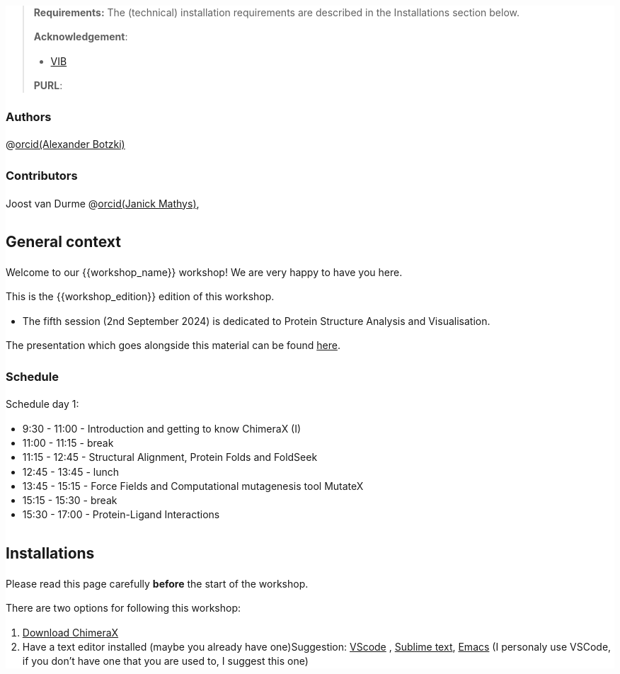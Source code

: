 > <i class="fa fa-asterisk"></i> **Requirements:** The (technical) installation requirements are described in the Installations section below.
>
> <i class="fa fa-life-ring"></i> **Acknowledgement**:
>
> * [VIB](https://www.vib.be/)
>
> <i class="fa fa-anchor"></i> **PURL**:  

### Authors

@[orcid(Alexander Botzki)](https://orcid.org/0000-0001-6691-4233)

### Contributors

Joost van Durme
@[orcid(Janick Mathys)](https://orcid.org/0009-0007-1722-2370),

</section>

## General context

Welcome to our {{workshop_name}} workshop! We are very happy to have you here.

This is the {{workshop_edition}} edition of this workshop.

- The fifth session (2nd September 2024) is dedicated to Protein Structure Analysis and Visualisation.

The presentation which goes alongside this material can be found [here](https://liascript.github.io/course?https://raw.githubusercontent.com/vibbits/protein-structure-analysis/main/psa-presentation.md).

### Schedule

Schedule day 1:

- 9:30 - 11:00 - Introduction and getting to know ChimeraX (I)
- 11:00 - 11:15 - break
- 11:15 - 12:45 - Structural Alignment, Protein Folds and FoldSeek
- 12:45 - 13:45 - lunch
- 13:45 - 15:15 - Force Fields and Computational mutagenesis tool MutateX
- 15:15 - 15:30 - break
- 15:30 - 17:00 - Protein-Ligand Interactions

## Installations

Please read this page carefully **before** the start of the workshop.

There are two options for following this workshop:

  1. [Download ChimeraX](https://www.rbvi.ucsf.edu/chimerax/download.html)
  2. Have a text editor installed (maybe you already have one)Suggestion: [VScode](https://code.visualstudio.com/download) , [Sublime text](https://www.sublimetext.com/3),  [Emacs](https://www.gnu.org/software/emacs/download.html) (I personaly use VSCode, if you don’t have one that you are used to, I suggest this one)
